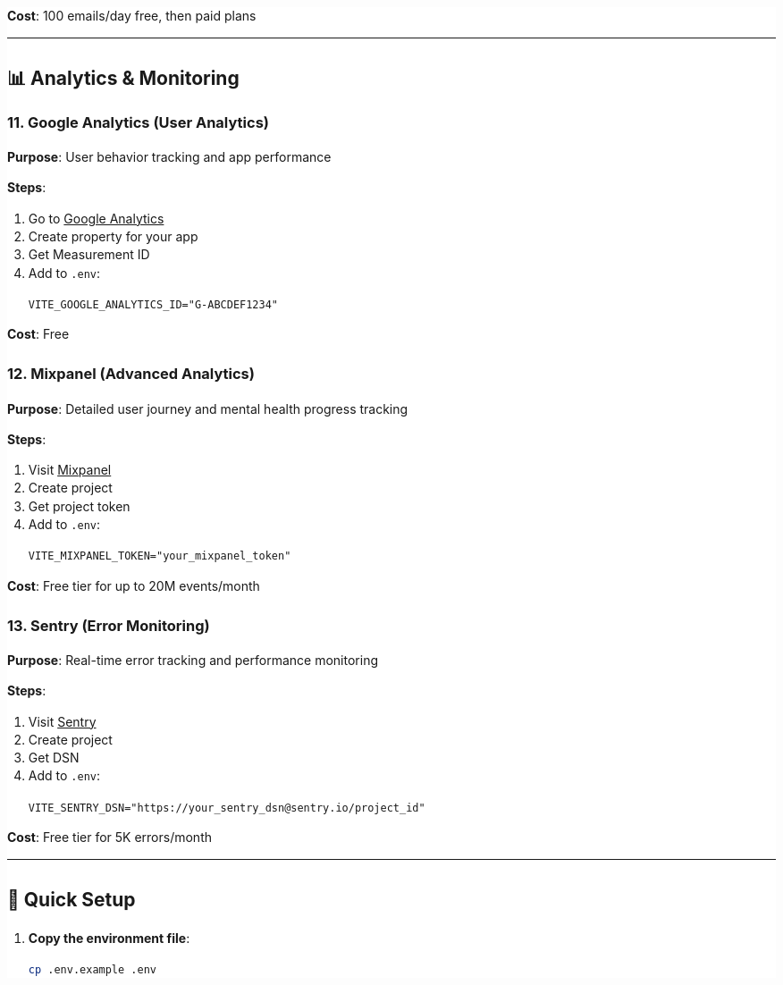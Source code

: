 **Cost**: 100 emails/day free, then paid plans

---

## 📊 Analytics & Monitoring

### 11. Google Analytics (User Analytics)
**Purpose**: User behavior tracking and app performance

**Steps**:
1. Go to [Google Analytics](https://analytics.google.com/)
2. Create property for your app
3. Get Measurement ID
4. Add to `.env`:
   ```
   VITE_GOOGLE_ANALYTICS_ID="G-ABCDEF1234"
   ```

**Cost**: Free

### 12. Mixpanel (Advanced Analytics)
**Purpose**: Detailed user journey and mental health progress tracking

**Steps**:
1. Visit [Mixpanel](https://mixpanel.com/)
2. Create project
3. Get project token
4. Add to `.env`:
   ```
   VITE_MIXPANEL_TOKEN="your_mixpanel_token"
   ```

**Cost**: Free tier for up to 20M events/month

### 13. Sentry (Error Monitoring)
**Purpose**: Real-time error tracking and performance monitoring

**Steps**:
1. Visit [Sentry](https://sentry.io/)
2. Create project
3. Get DSN
4. Add to `.env`:
   ```
   VITE_SENTRY_DSN="https://your_sentry_dsn@sentry.io/project_id"
   ```

**Cost**: Free tier for 5K errors/month

---

## 🚀 Quick Setup

1. **Copy the environment file**:
   ```bash
   cp .env.example .env
   ```

